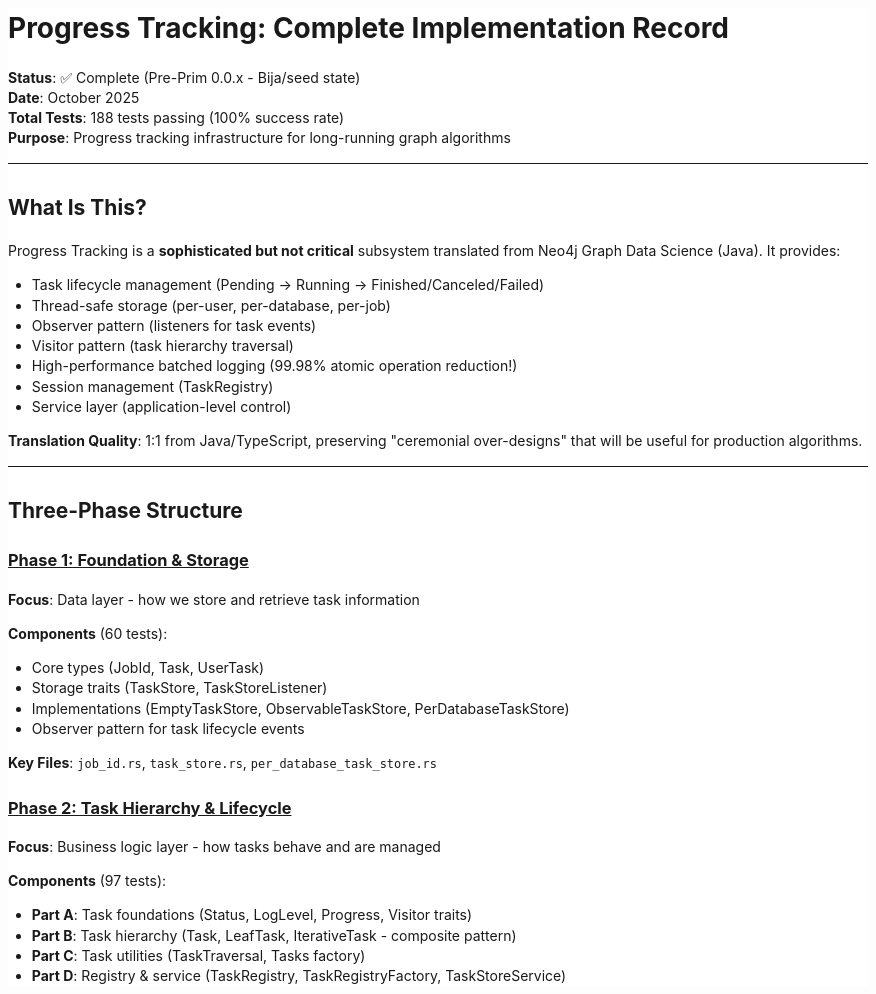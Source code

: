 # Progress Tracking: Complete Implementation Record

**Status**: ✅ Complete (Pre-Prim 0.0.x - Bija/seed state)  
**Date**: October 2025  
**Total Tests**: 188 tests passing (100% success rate)  
**Purpose**: Progress tracking infrastructure for long-running graph algorithms

---

## What Is This?

Progress Tracking is a **sophisticated but not critical** subsystem translated from Neo4j Graph Data Science (Java). It provides:

- Task lifecycle management (Pending → Running → Finished/Canceled/Failed)
- Thread-safe storage (per-user, per-database, per-job)
- Observer pattern (listeners for task events)
- Visitor pattern (task hierarchy traversal)
- High-performance batched logging (99.98% atomic operation reduction!)
- Session management (TaskRegistry)
- Service layer (application-level control)

**Translation Quality**: 1:1 from Java/TypeScript, preserving "ceremonial over-designs" that will be useful for production algorithms.

---

## Three-Phase Structure

### [Phase 1: Foundation & Storage](PROGRESS_TRACKING_PHASE1_FOUNDATION.md)

**Focus**: Data layer - how we store and retrieve task information

**Components** (60 tests):

- Core types (JobId, Task, UserTask)
- Storage traits (TaskStore, TaskStoreListener)
- Implementations (EmptyTaskStore, ObservableTaskStore, PerDatabaseTaskStore)
- Observer pattern for task lifecycle events

**Key Files**: `job_id.rs`, `task_store.rs`, `per_database_task_store.rs`

### [Phase 2: Task Hierarchy & Lifecycle](PROGRESS_TRACKING_PHASE2_HIERARCHY.md)

**Focus**: Business logic layer - how tasks behave and are managed

**Components** (97 tests):

- **Part A**: Task foundations (Status, LogLevel, Progress, Visitor traits)
- **Part B**: Task hierarchy (Task, LeafTask, IterativeTask - composite pattern)
- **Part C**: Task utilities (TaskTraversal, Tasks factory)
- **Part D**: Registry & service (TaskRegistry, TaskRegistryFactory, TaskStoreService)
